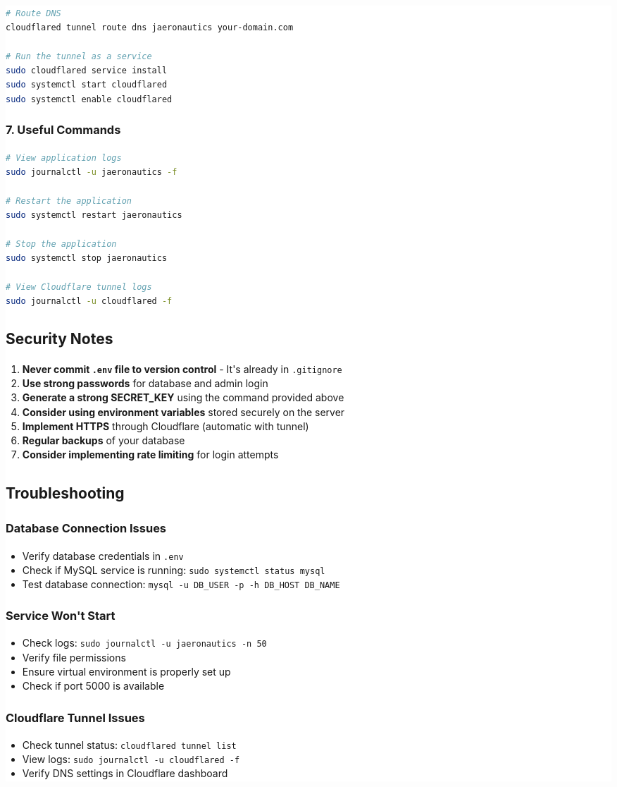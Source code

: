 ```bash
# Route DNS
cloudflared tunnel route dns jaeronautics your-domain.com

# Run the tunnel as a service
sudo cloudflared service install
sudo systemctl start cloudflared
sudo systemctl enable cloudflared
```

### 7. Useful Commands

```bash
# View application logs
sudo journalctl -u jaeronautics -f

# Restart the application
sudo systemctl restart jaeronautics

# Stop the application
sudo systemctl stop jaeronautics

# View Cloudflare tunnel logs
sudo journalctl -u cloudflared -f
```

## Security Notes

1. **Never commit `.env` file to version control** - It's already in `.gitignore`
2. **Use strong passwords** for database and admin login
3. **Generate a strong SECRET_KEY** using the command provided above
4. **Consider using environment variables** stored securely on the server
5. **Implement HTTPS** through Cloudflare (automatic with tunnel)
6. **Regular backups** of your database
7. **Consider implementing rate limiting** for login attempts

## Troubleshooting

### Database Connection Issues
- Verify database credentials in `.env`
- Check if MySQL service is running: `sudo systemctl status mysql`
- Test database connection: `mysql -u DB_USER -p -h DB_HOST DB_NAME`

### Service Won't Start
- Check logs: `sudo journalctl -u jaeronautics -n 50`
- Verify file permissions
- Ensure virtual environment is properly set up
- Check if port 5000 is available

### Cloudflare Tunnel Issues
- Check tunnel status: `cloudflared tunnel list`
- View logs: `sudo journalctl -u cloudflared -f`
- Verify DNS settings in Cloudflare dashboard
